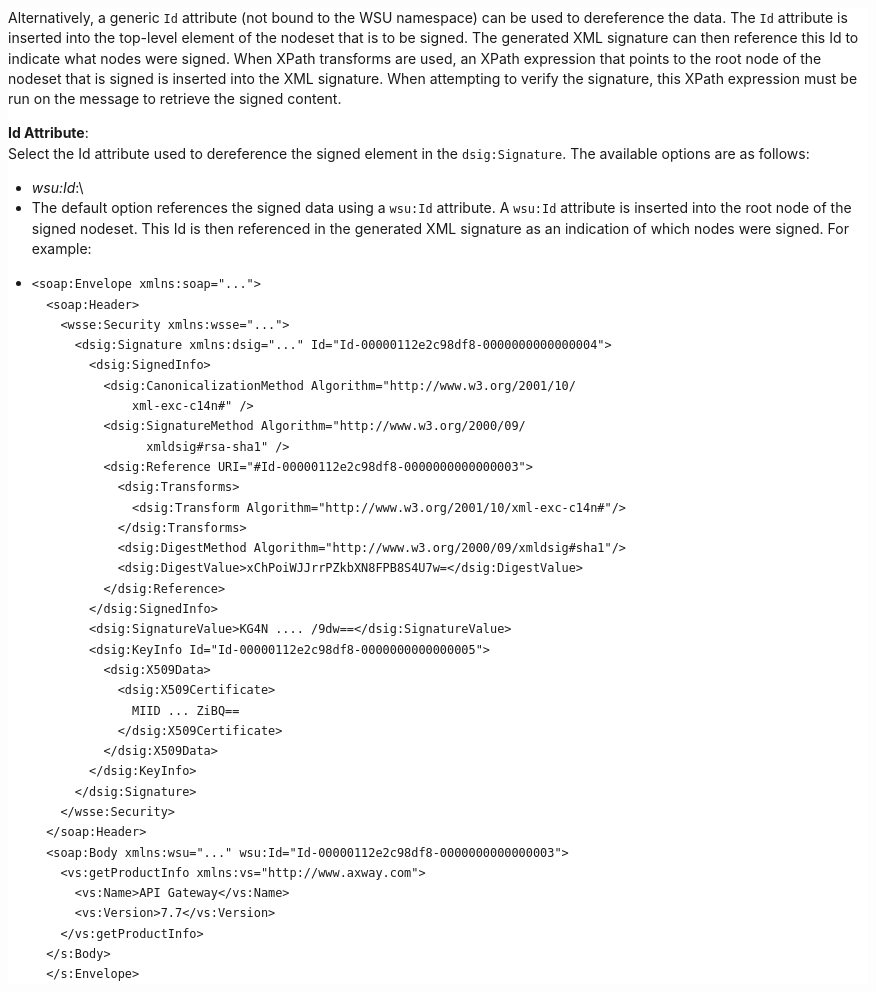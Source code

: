 Alternatively, a generic `Id` attribute (not bound to the WSU namespace) can be used to dereference the data. The `Id` attribute is inserted into the top-level element of the nodeset that is to be signed. The generated XML signature can then reference this Id to indicate what nodes were signed. When XPath transforms are used, an XPath expression that points to the root node of the nodeset that is signed is inserted into the XML signature. When attempting to verify the signature, this XPath expression must be run on the message to retrieve the signed content.

**Id Attribute**:\
Select the Id attribute used to dereference the signed element in the `dsig:Signature`. The available options are as follows:

-   *wsu:Id*:\
-   The default option references the signed data using a `wsu:Id`
    attribute. A `wsu:Id`
    attribute is inserted into the root node of the signed nodeset. This Id is then referenced in the generated XML signature as an indication of which nodes were signed. For example:
-   ``` {space="preserve"}
    <soap:Envelope xmlns:soap="...">
      <soap:Header>
        <wsse:Security xmlns:wsse="...">
          <dsig:Signature xmlns:dsig="..." Id="Id-00000112e2c98df8-0000000000000004">
            <dsig:SignedInfo>
              <dsig:CanonicalizationMethod Algorithm="http://www.w3.org/2001/10/
                  xml-exc-c14n#" />
              <dsig:SignatureMethod Algorithm="http://www.w3.org/2000/09/
                    xmldsig#rsa-sha1" />
              <dsig:Reference URI="#Id-00000112e2c98df8-0000000000000003">
                <dsig:Transforms>
                  <dsig:Transform Algorithm="http://www.w3.org/2001/10/xml-exc-c14n#"/>
                </dsig:Transforms>
                <dsig:DigestMethod Algorithm="http://www.w3.org/2000/09/xmldsig#sha1"/>
                <dsig:DigestValue>xChPoiWJJrrPZkbXN8FPB8S4U7w=</dsig:DigestValue>
              </dsig:Reference>
            </dsig:SignedInfo>
            <dsig:SignatureValue>KG4N .... /9dw==</dsig:SignatureValue>
            <dsig:KeyInfo Id="Id-00000112e2c98df8-0000000000000005">
              <dsig:X509Data>
                <dsig:X509Certificate>
                  MIID ... ZiBQ==
                </dsig:X509Certificate>
              </dsig:X509Data>
            </dsig:KeyInfo>
          </dsig:Signature>
        </wsse:Security>
      </soap:Header>
      <soap:Body xmlns:wsu="..." wsu:Id="Id-00000112e2c98df8-0000000000000003">
        <vs:getProductInfo xmlns:vs="http://www.axway.com">
          <vs:Name>API Gateway</vs:Name>
          <vs:Version>7.7</vs:Version>
        </vs:getProductInfo>
      </s:Body>
      </s:Envelope>
    ```
